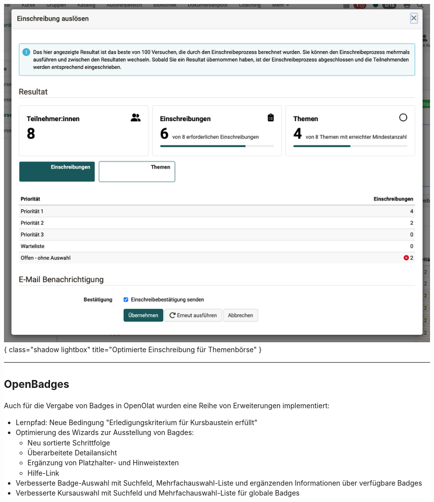 ![Optimierte Einschreibung für Themenbörse](assets/191/Topic_broker_optimized_enrollment_DE.png){ class="shadow lightbox" title="Optimierte Einschreibung für Themenbörse" }

* * *

## OpenBadges

Auch für die Vergabe von Badges in OpenOlat wurden eine Reihe von Erweiterungen implementiert:

* Lernpfad: Neue Bedingung "Erledigungskriterium für Kursbaustein erfüllt"
* Optimierung des Wizards zur Ausstellung von Bagdes:
    * Neu sortierte Schrittfolge
    * Überarbeitete Detailansicht
    * Ergänzung von Platzhalter- und Hinweistexten
    * Hilfe-Link
* Verbesserte Badge-Auswahl mit Suchfeld, Mehrfachauswahl-Liste und ergänzenden Informationen über verfügbare Badges
* Verbesserte Kursauswahl mit Suchfeld und Mehrfachauswahl-Liste für globale Badges
